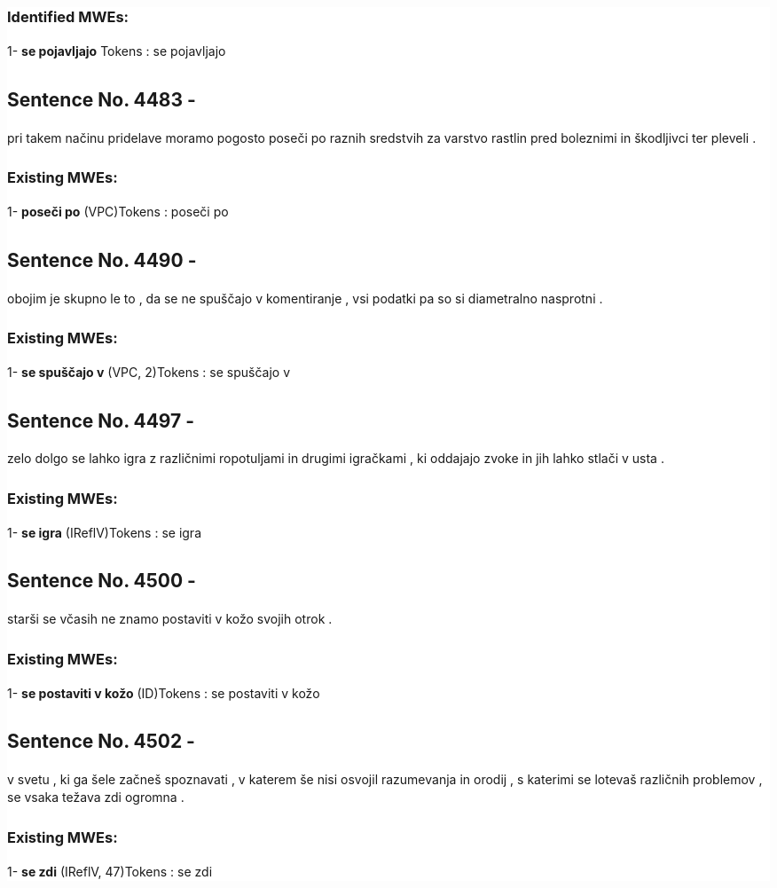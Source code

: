 ### Identified MWEs: 
1- **se pojavljajo** Tokens : 
se
pojavljajo

## Sentence No. 4483 - 
pri takem načinu pridelave moramo pogosto poseči po raznih sredstvih za varstvo rastlin pred boleznimi in škodljivci ter pleveli . 
### Existing MWEs: 
1- **poseči po** (VPC)Tokens : 
poseči
po

## Sentence No. 4490 - 
obojim je skupno le to , da se ne spuščajo v komentiranje , vsi podatki pa so si diametralno nasprotni . 
### Existing MWEs: 
1- **se spuščajo v** (VPC, 2)Tokens : 
se
spuščajo
v

## Sentence No. 4497 - 
zelo dolgo se lahko igra z različnimi ropotuljami in drugimi igračkami , ki oddajajo zvoke in jih lahko stlači v usta . 
### Existing MWEs: 
1- **se igra** (IReflV)Tokens : 
se
igra

## Sentence No. 4500 - 
starši se včasih ne znamo postaviti v kožo svojih otrok . 
### Existing MWEs: 
1- **se postaviti v kožo** (ID)Tokens : 
se
postaviti
v
kožo

## Sentence No. 4502 - 
v svetu , ki ga šele začneš spoznavati , v katerem še nisi osvojil razumevanja in orodij , s katerimi se lotevaš različnih problemov , se vsaka težava zdi ogromna . 
### Existing MWEs: 
1- **se zdi** (IReflV, 47)Tokens : 
se
zdi
